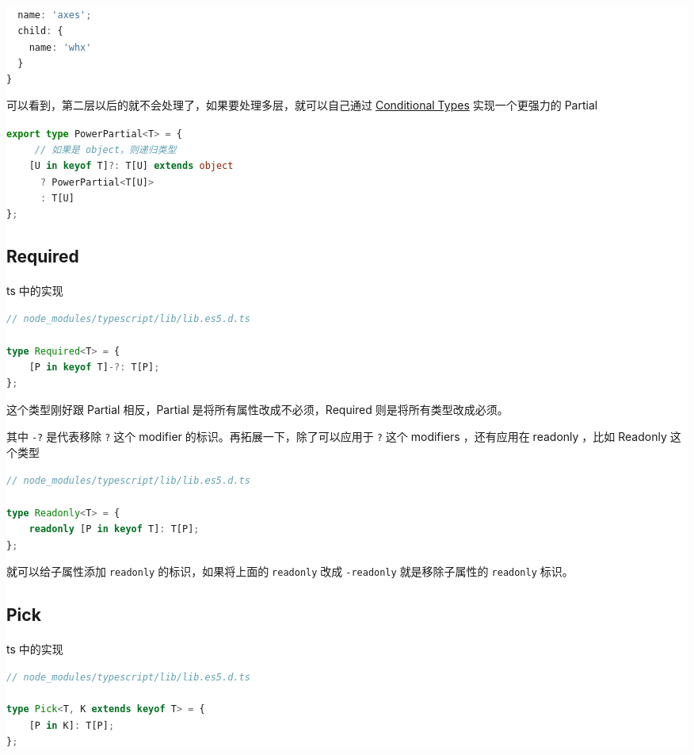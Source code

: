 ```typescript
  name: 'axes';
  child: {
    name: 'whx'
  }
}
```

可以看到，第二层以后的就不会处理了，如果要处理多层，就可以自己通过 [Conditional Types](https://www.typescriptlang.org/docs/handbook/release-notes/typescript-2-8.html) 实现一个更强力的 Partial

```typescript
export type PowerPartial<T> = {
     // 如果是 object，则递归类型
    [U in keyof T]?: T[U] extends object
      ? PowerPartial<T[U]>
      : T[U]
};
```

## Required

ts 中的实现

```typescript
// node_modules/typescript/lib/lib.es5.d.ts

type Required<T> = {
    [P in keyof T]-?: T[P];
};
```

这个类型刚好跟 Partial 相反，Partial 是将所有属性改成不必须，Required 则是将所有类型改成必须。

其中 `-?` 是代表移除 `?` 这个 modifier 的标识。再拓展一下，除了可以应用于 `?` 这个 modifiers ，还有应用在 readonly ，比如 Readonly 这个类型

```typescript
// node_modules/typescript/lib/lib.es5.d.ts

type Readonly<T> = {
    readonly [P in keyof T]: T[P];
};
```

就可以给子属性添加 `readonly` 的标识，如果将上面的 `readonly` 改成 `-readonly` 就是移除子属性的 `readonly` 标识。

## Pick

ts 中的实现 

```typescript
// node_modules/typescript/lib/lib.es5.d.ts

type Pick<T, K extends keyof T> = {
    [P in K]: T[P];
};
```
